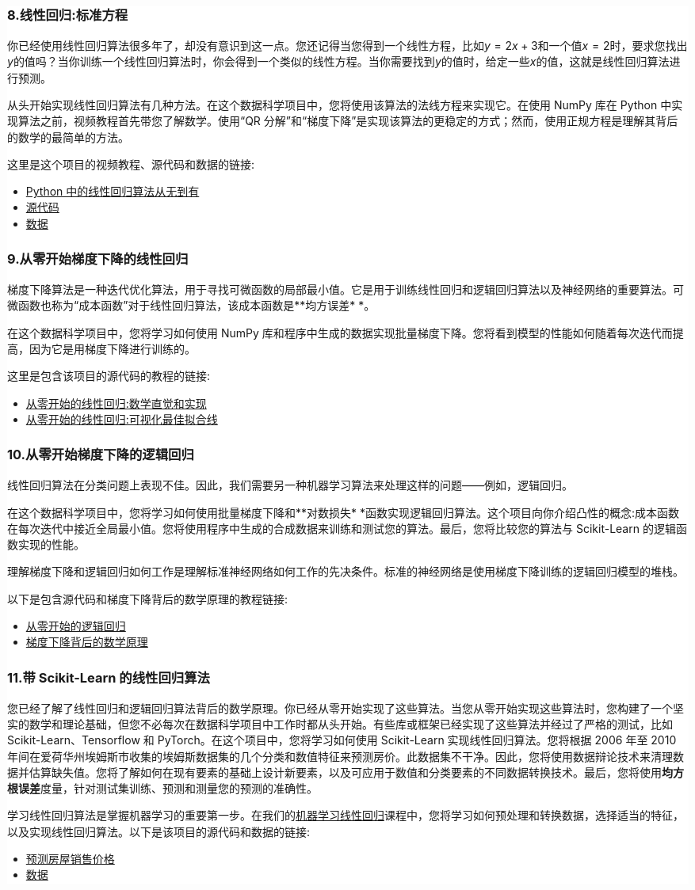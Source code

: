 ### 8.线性回归:标准方程

你已经使用线性回归算法很多年了，却没有意识到这一点。您还记得当您得到一个线性方程，比如$y = 2x + 3$和一个值$x=2$时，要求您找出$y$的值吗？当你训练一个线性回归算法时，你会得到一个类似的线性方程。当你需要找到$y$的值时，给定一些$x$的值，这就是线性回归算法进行预测。

从头开始实现线性回归算法有几种方法。在这个数据科学项目中，您将使用该算法的法线方程来实现它。在使用 NumPy 库在 Python 中实现算法之前，视频教程首先带您了解数学。使用“QR 分解”和“梯度下降”是实现该算法的更稳定的方式；然而，使用正规方程是理解其背后的数学的最简单的方法。

这里是这个项目的视频教程、源代码和数据的链接:

*   [Python 中的线性回归算法从无到有](https://www.youtube.com/watch?v=z2hpinQggNM)
*   [源代码](https://github.com/dataquestio/project-walkthroughs/blob/master/linear_regression/regression.ipynb)
*   [数据](https://github.com/dataquestio/project-walkthroughs/blob/master/linear_regression/teams.csv)

### 9.从零开始梯度下降的线性回归

梯度下降算法是一种迭代优化算法，用于寻找可微函数的局部最小值。它是用于训练线性回归和逻辑回归算法以及神经网络的重要算法。可微函数也称为“成本函数”对于线性回归算法，该成本函数是**均方误差* *。

在这个数据科学项目中，您将学习如何使用 NumPy 库和程序中生成的数据实现批量梯度下降。您将看到模型的性能如何随着每次迭代而提高，因为它是用梯度下降进行训练的。

这里是包含该项目的源代码的教程的链接:

*   [从零开始的线性回归:数学直觉和实现](https://towardsdatascience.com/implementing-linear-regression-with-gradient-descent-from-scratch-f6d088ec1219)
*   [从零开始的线性回归:可视化最佳拟合线](https://github.com/HarikrishnanNB/Linear-Regression-from-scratch/blob/master/Linear%20Regression.ipynb)

### 10.从零开始梯度下降的逻辑回归

线性回归算法在分类问题上表现不佳。因此，我们需要另一种机器学习算法来处理这样的问题——例如，逻辑回归。

在这个数据科学项目中，您将学习如何使用批量梯度下降和**对数损失* *函数实现逻辑回归算法。这个项目向你介绍凸性的概念:成本函数在每次迭代中接近全局最小值。您将使用程序中生成的合成数据来训练和测试您的算法。最后，您将比较您的算法与 Scikit-Learn 的逻辑函数实现的性能。

理解梯度下降和逻辑回归如何工作是理解标准神经网络如何工作的先决条件。标准的神经网络是使用梯度下降训练的逻辑回归模型的堆栈。

以下是包含源代码和梯度下降背后的数学原理的教程链接:

*   [从零开始的逻辑回归](https://github.com/PierreExeter/logistic-regression-from-scratch/blob/master/logistic_regression_from_scratch.ipynb)
*   [梯度下降背后的数学原理](https://community.dataquest.io/t/the-math-behind-gradient-descent/556437)

### 11.带 Scikit-Learn 的线性回归算法

您已经了解了线性回归和逻辑回归算法背后的数学原理。你已经从零开始实现了这些算法。当您从零开始实现这些算法时，您构建了一个坚实的数学和理论基础，但您不必每次在数据科学项目中工作时都从头开始。有些库或框架已经实现了这些算法并经过了严格的测试，比如 Scikit-Learn、Tensorflow 和 PyTorch。在这个项目中，您将学习如何使用 Scikit-Learn 实现线性回归算法。您将根据 2006 年至 2010 年间在爱荷华州埃姆斯市收集的埃姆斯数据集的几个分类和数值特征来预测房价。此数据集不干净。因此，您将使用数据辩论技术来清理数据并估算缺失值。您将了解如何在现有要素的基础上设计新要素，以及可应用于数值和分类要素的不同数据转换技术。最后，您将使用**均方根误差**度量，针对测试集训练、预测和测量您的预测的准确性。

学习线性回归算法是掌握机器学习的重要第一步。在我们的[机器学习线性回归](https://www.dataquest.io/course/linear-regression-for-machine-learning/)课程中，您将学习如何预处理和转换数据，选择适当的特征，以及实现线性回归算法。以下是该项目的源代码和数据的链接:

*   [预测房屋销售价格](https://github.com/dataquestio/solutions/blob/master/Mission240Solutions.ipynb)
*   [数据](https://www.openintro.org/data/index.php?data=ames)
